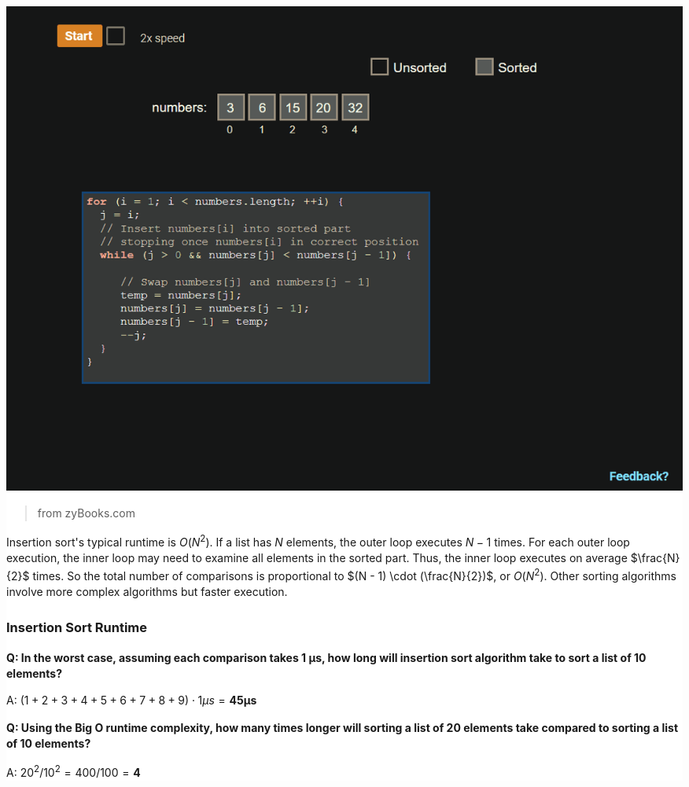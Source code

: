 ![Insertion Sort Java](../../../../../../../files/summer-2020/CISC-191/week-3/notes/sorting-algorithms/insertion_sort_java.gif)

> from zyBooks.com

Insertion sort's typical runtime is $O(N^{2})$. If a list has $N$ elements, the
outer loop executes $N - 1$ times. For each outer loop execution, the inner loop
may need to examine all elements in the sorted part. Thus, the inner loop
executes on average $\frac{N}{2}$ times. So the total number of comparisons is
proportional to $(N - 1) \cdot (\frac{N}{2})$, or $O(N^{2})$. Other sorting
algorithms involve more complex algorithms but faster execution.

### Insertion Sort Runtime

**Q: In the worst case, assuming each comparison takes 1 µs, how long will
insertion sort algorithm take to sort a list of 10 elements?**

A: $(1 + 2 + 3 + 4 + 5 + 6 + 7 + 8 + 9) \cdot 1 \mu s = \boldsymbol{45 \mu s}$


**Q: Using the Big O runtime complexity, how many times longer will sorting a list
of 20 elements take compared to sorting a list of 10 elements?**

A: $20^{2} / 10^{2} = 400 /100 = \boldsymbol{4}$
